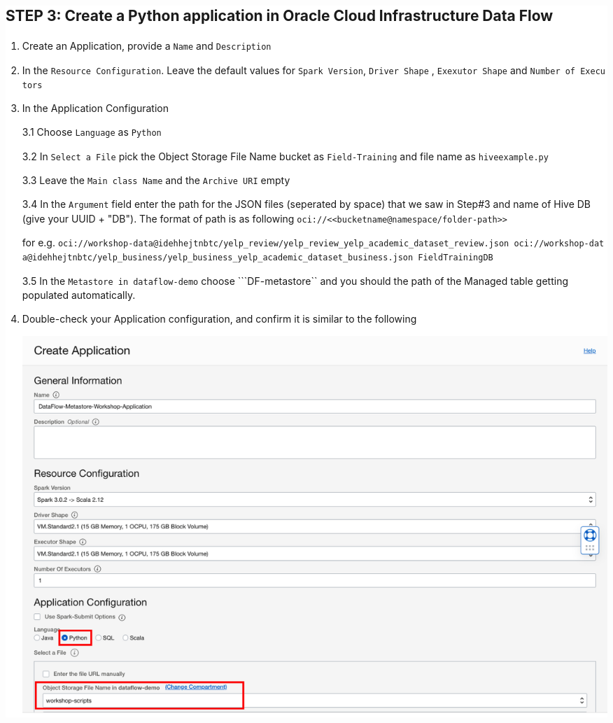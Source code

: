 ## **STEP 3**: Create a Python application in Oracle Cloud Infrastructure Data Flow

1. Create an Application, provide a `Name` and `Description`

2. In the `Resource Configuration`. Leave the default values for `Spark Version`, `Driver Shape` , `Exexutor Shape` and `Number of Executors`

3. In the Application Configuration

    3.1 Choose `Language` as `Python`

    3.2 In `Select a File` pick the Object Storage File Name bucket as `Field-Training` and file name as `hiveexample.py`

    3.3 Leave the `Main class Name` and the `Archive URI` empty

    3.4 In the `Argument` field enter the path for the JSON files (seperated by space) that we saw in Step#3 and name of Hive DB (give your UUID + "DB"). The format of path is as following ```oci://<<bucketname@namespace/folder-path>>```

    for e.g. `oci://workshop-data@idehhejtnbtc/yelp_review/yelp_review_yelp_academic_dataset_review.json oci://workshop-data@idehhejtnbtc/yelp_business/yelp_business_yelp_academic_dataset_business.json FieldTrainingDB`

    3.5 In the `Metastore in dataflow-demo` choose ```DF-metastore`` and you should the path of the Managed table getting populated automatically.

4. Double-check your Application configuration, and confirm it is similar to the following

   ![Sample Application Configuration](../images/Hive-MetaStore-Application.png " ")
